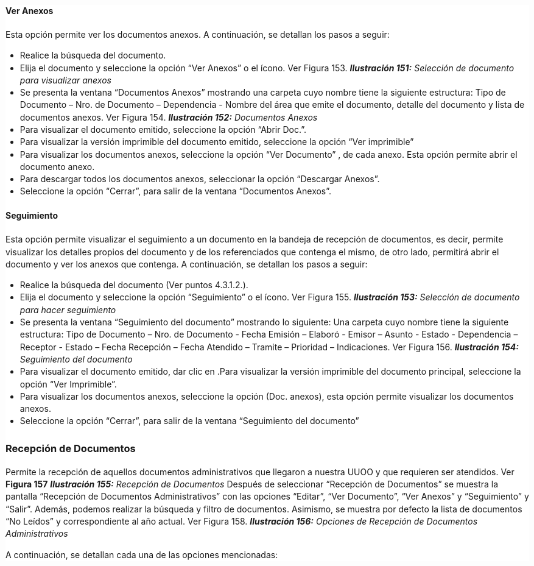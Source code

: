 #### Ver Anexos

Esta opción permite ver los documentos anexos.
A continuación, se detallan los pasos a seguir:

- Realice la búsqueda del documento.
- Elija el documento y seleccione la opción “Ver Anexos” o el ícono. Ver Figura 153.
  _**Ilustración 151:** Selección de documento para visualizar anexos_
- Se presenta la ventana “Documentos Anexos” mostrando una carpeta cuyo nombre tiene la siguiente estructura: Tipo de Documento – Nro. de Documento – Dependencia - Nombre del área que emite el documento, detalle del documento y lista de documentos anexos. Ver Figura 154.
  _**Ilustración 152:** Documentos Anexos_
- Para visualizar el documento emitido, seleccione la opción “Abrir Doc.”.
- Para visualizar la versión imprimible del documento emitido, seleccione la opción “Ver imprimible”
- Para visualizar los documentos anexos, seleccione la opción “Ver Documento” , de cada anexo. Esta opción permite abrir el documento anexo.
- Para descargar todos los documentos anexos, seleccionar la opción “Descargar Anexos”.
- Seleccione la opción “Cerrar”, para salir de la ventana “Documentos Anexos”.

#### Seguimiento

Esta opción permite visualizar el seguimiento a un documento en la bandeja de recepción de documentos, es decir, permite visualizar los detalles propios del documento y de los referenciados que contenga el mismo, de otro lado, permitirá abrir el documento y ver los anexos que contenga.
A continuación, se detallan los pasos a seguir:

- Realice la búsqueda del documento (Ver puntos 4.3.1.2.).
- Elija el documento y seleccione la opción “Seguimiento” o el ícono. Ver Figura 155.
  _**Ilustración 153:** Selección de documento para hacer seguimiento_
- Se presenta la ventana “Seguimiento del documento” mostrando lo siguiente: Una carpeta cuyo nombre tiene la siguiente estructura: Tipo de Documento – Nro. de Documento - Fecha Emisión – Elaboró - Emisor – Asunto - Estado - Dependencia – Receptor - Estado – Fecha Recepción – Fecha Atendido – Tramite – Prioridad – Indicaciones. Ver Figura 156.
  _**Ilustración 154:** Seguimiento del documento_
- Para visualizar el documento emitido, dar clic en .Para visualizar la versión imprimible del documento principal, seleccione la opción “Ver Imprimible”.
- Para visualizar los documentos anexos, seleccione la opción (Doc. anexos), esta opción permite visualizar los documentos anexos.
- Seleccione la opción “Cerrar”, para salir de la ventana “Seguimiento del documento”

### Recepción de Documentos

Permite la recepción de aquellos documentos administrativos que llegaron a nuestra UUOO y que requieren ser atendidos. Ver **Figura 157**
_**Ilustración 155:** Recepción de Documentos_
Después de seleccionar “Recepción de Documentos” se muestra la pantalla “Recepción de Documentos Administrativos” con las opciones “Editar”, “Ver Documento”, “Ver Anexos” y “Seguimiento” y “Salir”. Además, podemos realizar la búsqueda y filtro de documentos. Asimismo, se muestra por defecto la lista de documentos “No Leídos” y correspondiente al año actual. Ver Figura 158.
_**Ilustración 156:** Opciones de Recepción de Documentos Administrativos_

A continuación, se detallan cada una de las opciones mencionadas:

